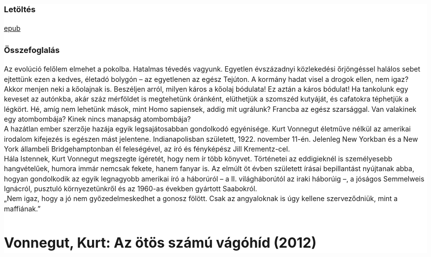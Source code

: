 ### Letöltés
[epub](https://github.com/BercziSandor/calibre_lib/raw/main/Kurt%20Vonnegut/A%20hazatlan%20ember%20%281606%29/A%20hazatlan%20ember%20-%20Vonnegut%2C%20Kurt.epub)

### Összefoglalás
<div>
<p>Az ​evolúció felőlem elmehet a pokolba. Hatalmas tévedés vagyunk. Egyetlen évszázadnyi közlekedési őrjöngéssel halálos sebet ejtettünk ezen a kedves, életadó bolygón – az egyetlenen az egész Tejúton. A kormány hadat visel a drogok ellen, nem igaz? Akkor menjen neki a kőolajnak is. Beszéljen arról, milyen káros a kőolaj bódulata! Ez aztán a káros bódulat! Ha tankolunk egy keveset az autónkba, akár száz mérföldet is megtehetünk óránként, elüthetjük a szomszéd kutyáját, és cafatokra téphetjük a légkört. Hé, amíg nem lehetünk mások, mint Homo sapiensek, addig mit ugrálunk? Francba az egész szarsággal. Van valakinek egy atombombája? Kinek nincs manapság atombombája?<br>A hazátlan ember szerzője hazája egyik legsajátosabban gondolkodó egyénisége. Kurt Vonnegut életműve nélkül az amerikai irodalom kifejezés is egészen mást jelentene. Indianapolisban született, 1922. november 11-én. Jelenleg New Yorkban és a New York állambeli Bridgehamptonban él feleségével, az író és fényképész Jill Krementz-cel.<br>Hála Istennek, Kurt Vonnegut megszegte ígéretét, hogy nem ír több könyvet. Történetei az eddigieknél is személyesebb hangvételűek, humora immár nemcsak fekete, hanem fanyar is. Az elmúlt öt évben született írásai bepillantást nyújtanak abba, hogyan gondolkodik az egyik legnagyobb amerikai író a háborúról – a II. világháborútól az iraki háborúig –, a jóságos Semmelweis Ignácról, pusztuló környezetünkről és az 1960-as években gyártott Saabokról.<br>„Nem igaz, hogy a jó nem győzedelmeskedhet a gonosz fölött. Csak az angyaloknak is úgy kellene szerveződniük, mint a maffiának.”</p></div>


# <a name="id_1610">Vonnegut, Kurt: Az ötös számú vágóhíd (2012)</a>